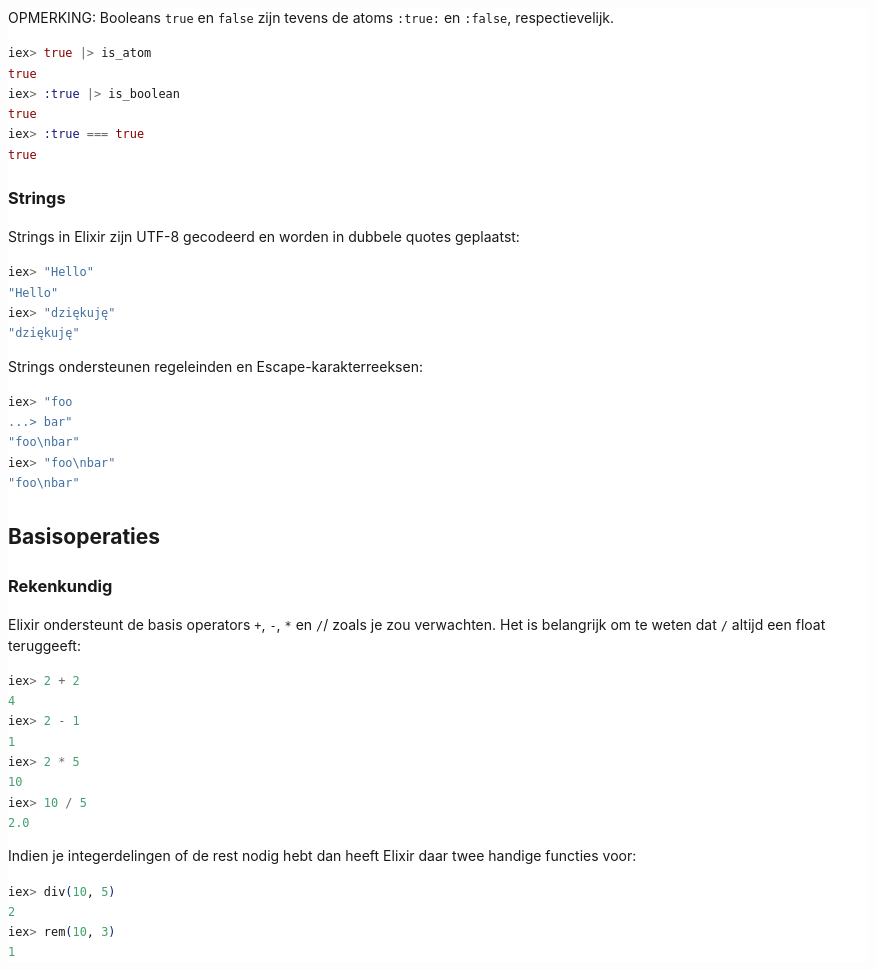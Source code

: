 OPMERKING: Booleans `true` en `false` zijn tevens de atoms `:true:` en `:false`, respectievelijk.

```elixir
iex> true |> is_atom
true
iex> :true |> is_boolean
true
iex> :true === true
true
```

### Strings

Strings in Elixir zijn UTF-8 gecodeerd en worden in dubbele quotes geplaatst:

```elixir
iex> "Hello"
"Hello"
iex> "dziękuję"
"dziękuję"
```

Strings ondersteunen regeleinden en Escape-karakterreeksen:

```elixir
iex> "foo
...> bar"
"foo\nbar"
iex> "foo\nbar"
"foo\nbar"
```

## Basisoperaties

### Rekenkundig

Elixir ondersteunt de basis operators `+`, `-`, `*` en `/`/ zoals je zou verwachten. Het is belangrijk om te weten dat `/` altijd een float teruggeeft:

```elixir
iex> 2 + 2
4
iex> 2 - 1
1
iex> 2 * 5
10
iex> 10 / 5
2.0
```

Indien je integerdelingen of de rest nodig hebt dan heeft Elixir daar twee handige functies voor:

```elixir
iex> div(10, 5)
2
iex> rem(10, 3)
1
```
